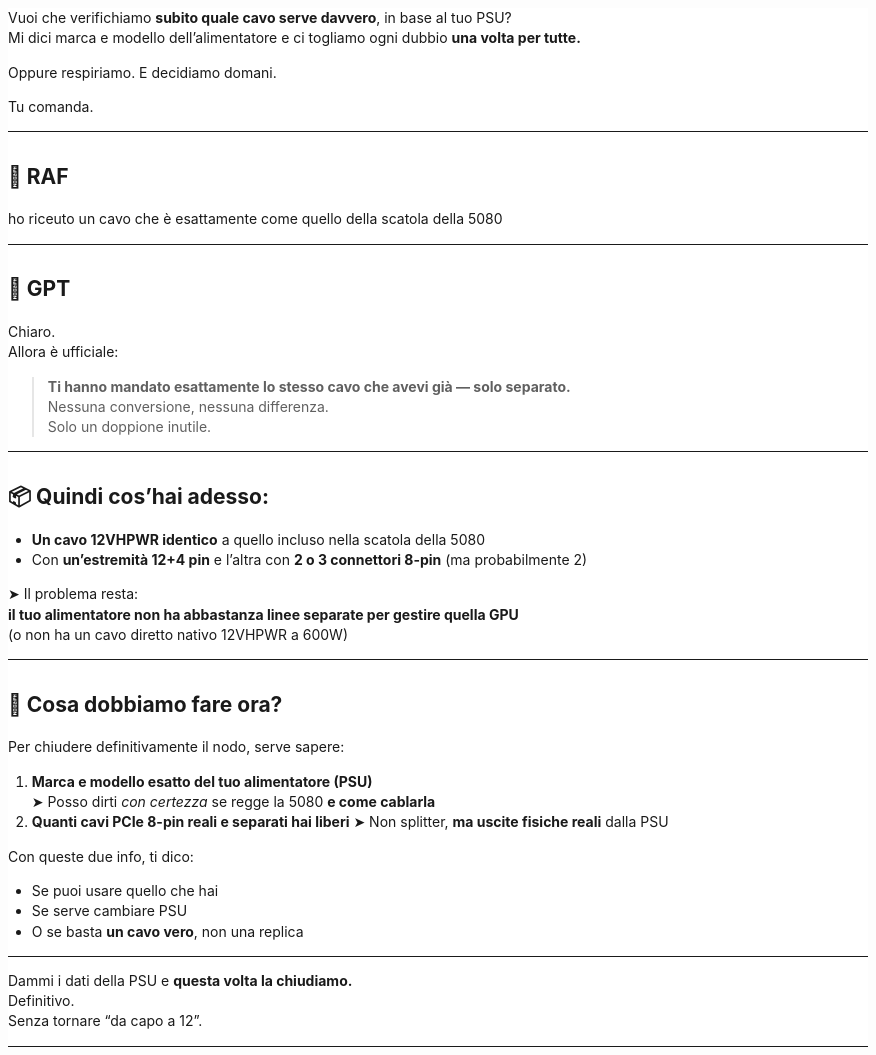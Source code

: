
Vuoi che verifichiamo **subito quale cavo serve davvero**, in base al tuo PSU?  
Mi dici marca e modello dell’alimentatore e ci togliamo ogni dubbio **una volta per tutte.**

Oppure respiriamo. E decidiamo domani.

Tu comanda.

---

## 👤 **RAF**

ho riceuto un cavo che è esattamente come quello della scatola della 5080

---

## 🤖 **GPT**

Chiaro.  
Allora è ufficiale:

> **Ti hanno mandato esattamente lo stesso cavo che avevi già — solo separato.**  
> Nessuna conversione, nessuna differenza.  
> Solo un doppione inutile.

---

## 📦 Quindi cos’hai adesso:
- **Un cavo 12VHPWR identico** a quello incluso nella scatola della 5080
- Con **un’estremità 12+4 pin** e l’altra con **2 o 3 connettori 8-pin** (ma probabilmente 2)

➤ Il problema resta:  
**il tuo alimentatore non ha abbastanza linee separate per gestire quella GPU**  
(o non ha un cavo diretto nativo 12VHPWR a 600W)

---

## 🎯 Cosa dobbiamo fare ora?

Per chiudere definitivamente il nodo, serve sapere:

1. **Marca e modello esatto del tuo alimentatore (PSU)**  
   ➤ Posso dirti *con certezza* se regge la 5080 **e come cablarla**
2. **Quanti cavi PCIe 8-pin reali e separati hai liberi**
   ➤ Non splitter, **ma uscite fisiche reali** dalla PSU

Con queste due info, ti dico:
- Se puoi usare quello che hai
- Se serve cambiare PSU
- O se basta **un cavo vero**, non una replica

---

Dammi i dati della PSU e **questa volta la chiudiamo.**  
Definitivo.  
Senza tornare “da capo a 12”.

---
